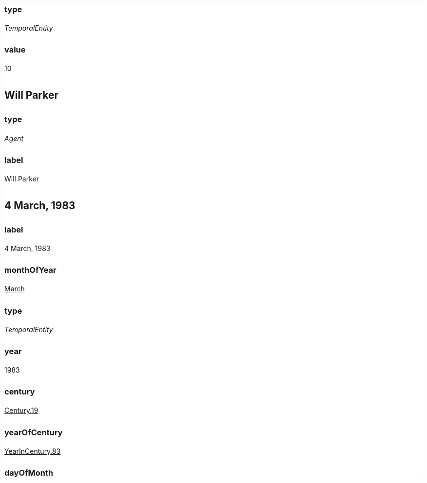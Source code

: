 ### type


*TemporalEntity*

### value


10

## Will Parker

### type


*Agent*

### label


Will Parker

## 4 March, 1983

### label


4 March, 1983

### monthOfYear


[March](#March)

### type


*TemporalEntity*

### year


1983

### century


[Century.19](#Century.19)

### yearOfCentury


[YearInCentury.83](#YearInCentury.83)

### dayOfMonth
